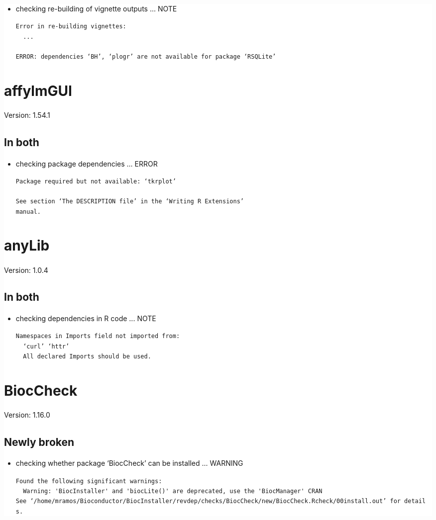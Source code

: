 
*   checking re-building of vignette outputs ... NOTE
    ```
    Error in re-building vignettes:
      ...
    
    ERROR: dependencies ‘BH’, ‘plogr’ are not available for package ‘RSQLite’
    ```

# affylmGUI

Version: 1.54.1

## In both

*   checking package dependencies ... ERROR
    ```
    Package required but not available: ‘tkrplot’
    
    See section ‘The DESCRIPTION file’ in the ‘Writing R Extensions’
    manual.
    ```

# anyLib

Version: 1.0.4

## In both

*   checking dependencies in R code ... NOTE
    ```
    Namespaces in Imports field not imported from:
      ‘curl’ ‘httr’
      All declared Imports should be used.
    ```

# BiocCheck

Version: 1.16.0

## Newly broken

*   checking whether package ‘BiocCheck’ can be installed ... WARNING
    ```
    Found the following significant warnings:
      Warning: 'BiocInstaller' and 'biocLite()' are deprecated, use the 'BiocManager' CRAN
    See ‘/home/mramos/Bioconductor/BiocInstaller/revdep/checks/BiocCheck/new/BiocCheck.Rcheck/00install.out’ for details.
    ```
